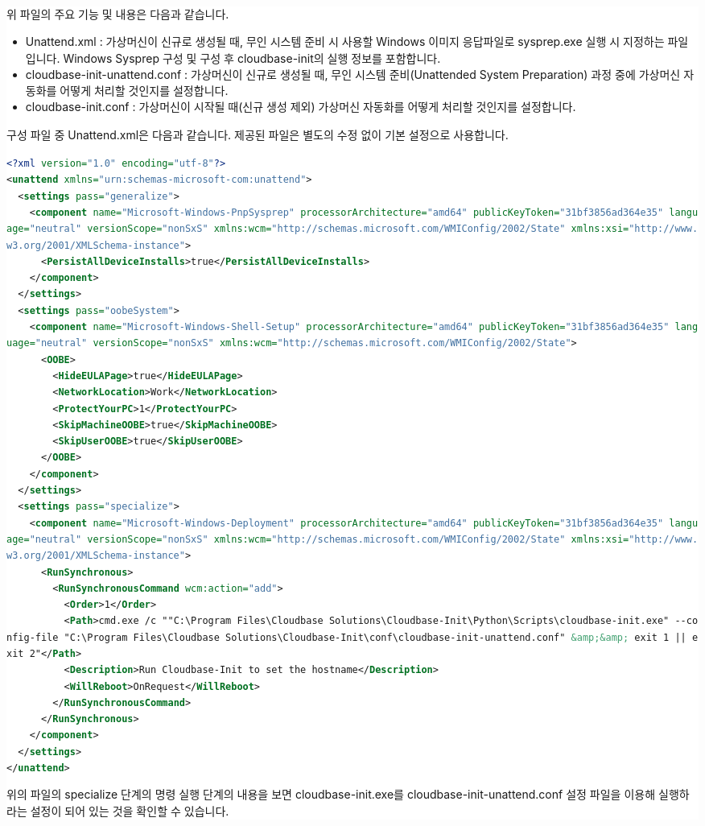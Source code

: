 위 파일의 주요 기능 및 내용은 다음과 같습니다. 

- Unattend.xml : 가상머신이 신규로 생성될 때, 무인 시스템 준비 시 사용할 Windows 이미지 응답파일로 sysprep.exe 실행 시 지정하는 파일입니다. Windows Sysprep 구성 및 구성 후 cloudbase-init의 실행 정보를 포함합니다.
- cloudbase-init-unattend.conf : 가상머신이 신규로 생성될 때, 무인 시스템 준비(Unattended System Preparation) 과정 중에 가상머신 자동화를 어떻게 처리할 것인지를 설정합니다.
- cloudbase-init.conf : 가상머신이 시작될 때(신규 생성 제외) 가상머신 자동화를 어떻게 처리할 것인지를 설정합니다. 

구성 파일 중 Unattend.xml은 다음과 같습니다. 제공된 파일은 별도의 수정 없이 기본 설정으로 사용합니다. 

``` xml
<?xml version="1.0" encoding="utf-8"?>
<unattend xmlns="urn:schemas-microsoft-com:unattend">
  <settings pass="generalize">
    <component name="Microsoft-Windows-PnpSysprep" processorArchitecture="amd64" publicKeyToken="31bf3856ad364e35" language="neutral" versionScope="nonSxS" xmlns:wcm="http://schemas.microsoft.com/WMIConfig/2002/State" xmlns:xsi="http://www.w3.org/2001/XMLSchema-instance">
      <PersistAllDeviceInstalls>true</PersistAllDeviceInstalls>
    </component>
  </settings>
  <settings pass="oobeSystem">
    <component name="Microsoft-Windows-Shell-Setup" processorArchitecture="amd64" publicKeyToken="31bf3856ad364e35" language="neutral" versionScope="nonSxS" xmlns:wcm="http://schemas.microsoft.com/WMIConfig/2002/State">
      <OOBE>
        <HideEULAPage>true</HideEULAPage>
        <NetworkLocation>Work</NetworkLocation>
        <ProtectYourPC>1</ProtectYourPC>
        <SkipMachineOOBE>true</SkipMachineOOBE>
        <SkipUserOOBE>true</SkipUserOOBE>
      </OOBE>
    </component>
  </settings>
  <settings pass="specialize">
    <component name="Microsoft-Windows-Deployment" processorArchitecture="amd64" publicKeyToken="31bf3856ad364e35" language="neutral" versionScope="nonSxS" xmlns:wcm="http://schemas.microsoft.com/WMIConfig/2002/State" xmlns:xsi="http://www.w3.org/2001/XMLSchema-instance">
      <RunSynchronous>
        <RunSynchronousCommand wcm:action="add">
          <Order>1</Order>
          <Path>cmd.exe /c ""C:\Program Files\Cloudbase Solutions\Cloudbase-Init\Python\Scripts\cloudbase-init.exe" --config-file "C:\Program Files\Cloudbase Solutions\Cloudbase-Init\conf\cloudbase-init-unattend.conf" &amp;&amp; exit 1 || exit 2"</Path>
          <Description>Run Cloudbase-Init to set the hostname</Description>
          <WillReboot>OnRequest</WillReboot>
        </RunSynchronousCommand>
      </RunSynchronous>
    </component>
  </settings>
</unattend>
```

위의 파일의 specialize 단계의 명령 실행 단계의 내용을 보면 cloudbase-init.exe를 cloudbase-init-unattend.conf 설정 파일을 이용해 실행하라는 설정이 되어 있는 것을 확인할 수 있습니다. 
